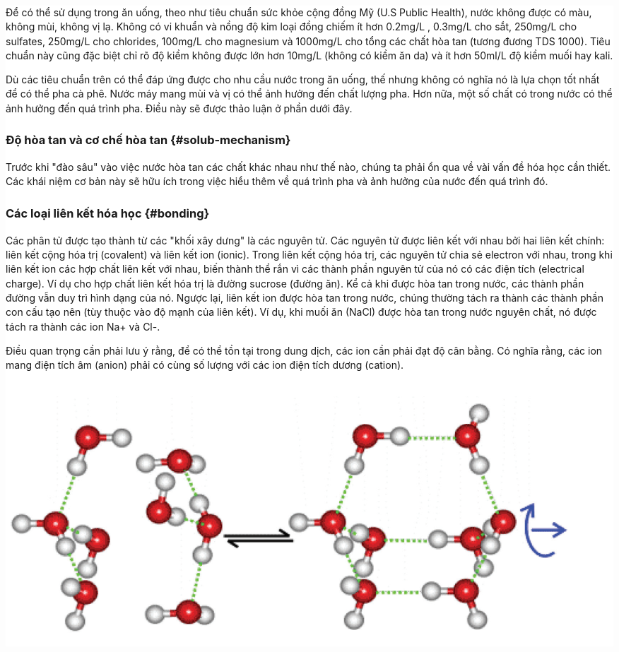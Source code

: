 Để có thể sử dụng trong ăn uống, theo như tiêu chuẩn sức khỏe cộng đồng Mỹ (U.S Public Health), nước không được có màu, không mùi, không vị lạ. Không có vi khuẩn và nồng độ kim loại đồng chiếm ít hơn 0.2mg/L , 0.3mg/L cho sắt, 250mg/L cho sulfates, 250mg/L cho chlorides, 100mg/L cho magnesium và 1000mg/L cho tổng các chất hòa tan (tương đương TDS 1000). Tiêu chuẩn này cũng đặc biệt chỉ rõ độ kiềm không được lớn hơn 10mg/L (không có kiềm ăn da) và ít hơn 50ml/L độ kiềm muối hay kali.

Dù các tiêu chuẩn trên có thể đáp ứng được cho nhu cầu nước trong ăn uống, thế nhưng không có nghĩa nó là lựa chọn tốt nhất để có thể pha cà phê. Nước máy mang mùi và vị có thể ảnh hưởng đến chất lượng pha. Hơn nữa, một số chất có trong nước có thể ảnh hưởng đến quá trình pha. Điều này sẽ được thảo luận ở phần dưới đây.


### Độ hòa tan và cơ chế hòa tan {#solub-mechanism}

Trước khi "đào sâu" vào việc nước hòa tan các chất khác nhau như thế nào, chúng ta phải ổn qua về vài vấn đề hóa học cần thiết. Các khái niệm cơ bản này sẽ hữu ích trong việc hiểu thêm về quá trình pha và ảnh hưởng của nước đến quá trình đó.


### Các loại liên kết hóa học {#bonding}

Các phân tử được tạo thành từ các "khối xây dưng" là các nguyên tử. Các nguyên tử được liên kết với nhau bởi hai liên kết chính: liên kết cộng hóa trị (covalent) và liên kết ion (ionic). Trong liên kết cộng hóa trị, các nguyên tử chia sẻ electron với nhau, trong khi liên kết ion các hợp chất liên kết với nhau, biến thành thể rắn vì các thành phần nguyên tử của nó có các điện tích (electrical charge). Ví dụ cho hợp chất liên kết hóa trị là đường sucrose (đường ăn). Kể cả khi được hòa tan trong nước, các thành phần đường vẫn duy trì hình dạng của nó. Ngược lại, liên kết ion được hòa tan trong nước, chúng thường tách ra thành các thành phần con cấu tạo nên (tùy thuộc vào độ mạnh của liên kết). Ví dụ, khi muối ăn (NaCl) được hòa tan trong nước nguyên chất, nó được tách ra thành các ion Na+ và Cl-.

Điều quan trọng cần phải lưu ý rằng, để có thể tồn tại trong dung dịch, các ion cần phải đạt độ cân bằng. Có nghĩa rằng, các ion mang điện tích âm (anion) phải có cùng số lượng với các ion điện tích dương (cation).


![alt_text](/images/scaa-water/image1.png "image_tooltip")
